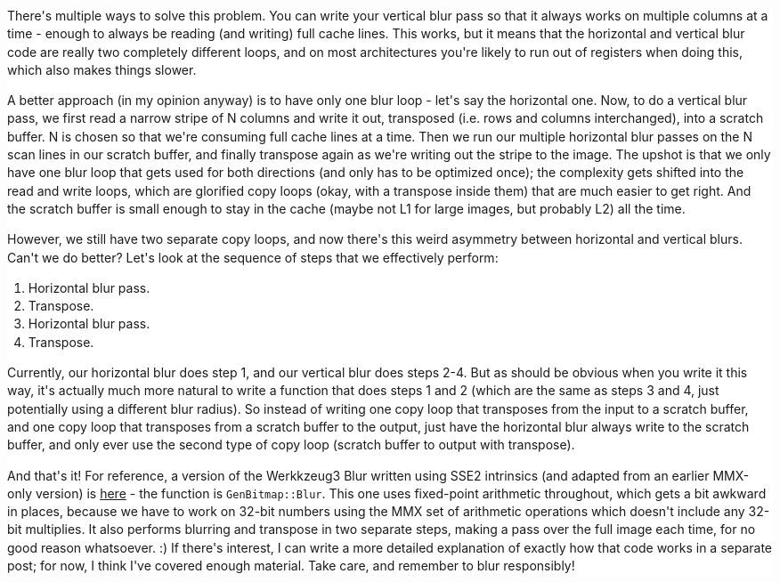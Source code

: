 There's multiple ways to solve this problem. You can write your vertical blur pass so that it always works on multiple columns at a time \- enough to always be reading \(and writing\) full cache lines. This works, but it means that the horizontal and vertical blur code are really two completely different loops, and on most architectures you're likely to run out of registers when doing this, which also makes things slower.

A better approach \(in my opinion anyway\) is to have only one blur loop \- let's say the horizontal one. Now, to do a vertical blur pass, we first read a narrow stripe of N columns and write it out, transposed \(i.e. rows and columns interchanged\), into a scratch buffer. N is chosen so that we're consuming full cache lines at a time. Then we run our multiple horizontal blur passes on the N scan lines in our scratch buffer, and finally transpose again as we're writing out the stripe to the image. The upshot is that we only have one blur loop that gets used for both directions \(and only has to be optimized once\); the complexity gets shifted into the read and write loops, which are glorified copy loops \(okay, with a transpose inside them\) that are much easier to get right. And the scratch buffer is small enough to stay in the cache \(maybe not L1 for large images, but probably L2\) all the time.

However, we still have two separate copy loops, and now there's this weird asymmetry between horizontal and vertical blurs. Can't we do better? Let's look at the sequence of steps that we effectively perform:

1. Horizontal blur pass.
2. Transpose.
3. Horizontal blur pass.
4. Transpose.

Currently, our horizontal blur does step 1, and our vertical blur does steps 2\-4. But as should be obvious when you write it this way, it's actually much more natural to write a function that does steps 1 and 2 \(which are the same as steps 3 and 4, just potentially using a different blur radius\). So instead of writing one copy loop that transposes from the input to a scratch buffer, and one copy loop that transposes from a scratch buffer to the output, just have the horizontal blur always write to the scratch buffer, and only ever use the second type of copy loop \(scratch buffer to output with transpose\).

And that's it! For reference, a version of the Werkkzeug3 Blur written using SSE2 intrinsics \(and adapted from an earlier MMX\-only version\) is [here](https://github.com/farbrausch/fr_public/blob/master/altona_wz4/wz4/wz4frlib/wz3_bitmap_code.cpp) \- the function is `GenBitmap::Blur`. This one uses fixed\-point arithmetic throughout, which gets a bit awkward in places, because we have to work on 32\-bit numbers using the MMX set of arithmetic operations which doesn't include any 32\-bit multiplies. It also performs blurring and transpose in two separate steps, making a pass over the full image each time, for no good reason whatsoever. :\) If there's interest, I can write a more detailed explanation of exactly how that code works in a separate post; for now, I think I've covered enough material. Take care, and remember to blur responsibly!